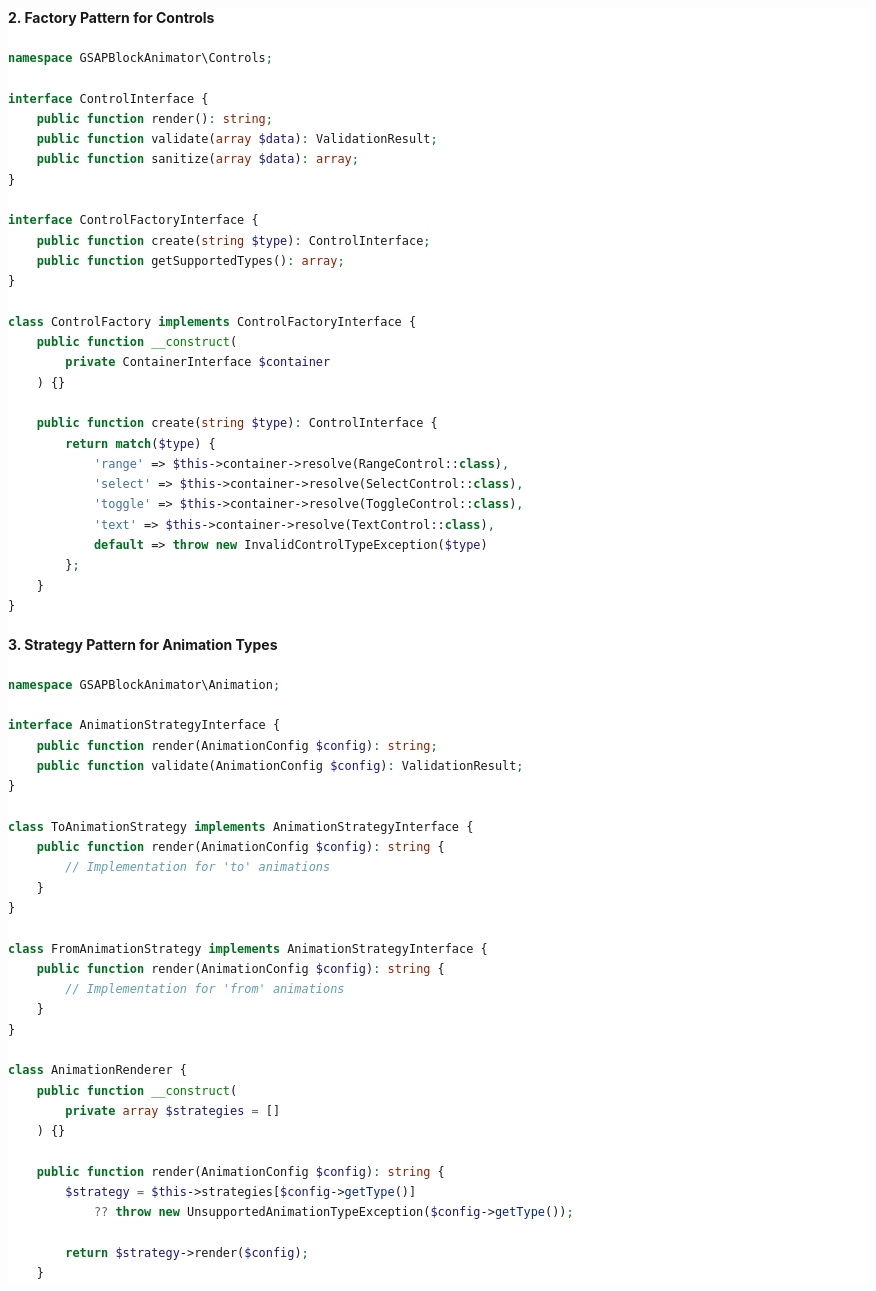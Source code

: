 #### 2. Factory Pattern for Controls
```php
namespace GSAPBlockAnimator\Controls;

interface ControlInterface {
    public function render(): string;
    public function validate(array $data): ValidationResult;
    public function sanitize(array $data): array;
}

interface ControlFactoryInterface {
    public function create(string $type): ControlInterface;
    public function getSupportedTypes(): array;
}

class ControlFactory implements ControlFactoryInterface {
    public function __construct(
        private ContainerInterface $container
    ) {}
    
    public function create(string $type): ControlInterface {
        return match($type) {
            'range' => $this->container->resolve(RangeControl::class),
            'select' => $this->container->resolve(SelectControl::class),
            'toggle' => $this->container->resolve(ToggleControl::class),
            'text' => $this->container->resolve(TextControl::class),
            default => throw new InvalidControlTypeException($type)
        };
    }
}
```

#### 3. Strategy Pattern for Animation Types
```php
namespace GSAPBlockAnimator\Animation;

interface AnimationStrategyInterface {
    public function render(AnimationConfig $config): string;
    public function validate(AnimationConfig $config): ValidationResult;
}

class ToAnimationStrategy implements AnimationStrategyInterface {
    public function render(AnimationConfig $config): string {
        // Implementation for 'to' animations
    }
}

class FromAnimationStrategy implements AnimationStrategyInterface {
    public function render(AnimationConfig $config): string {
        // Implementation for 'from' animations
    }
}

class AnimationRenderer {
    public function __construct(
        private array $strategies = []
    ) {}
    
    public function render(AnimationConfig $config): string {
        $strategy = $this->strategies[$config->getType()] 
            ?? throw new UnsupportedAnimationTypeException($config->getType());
            
        return $strategy->render($config);
    }
```